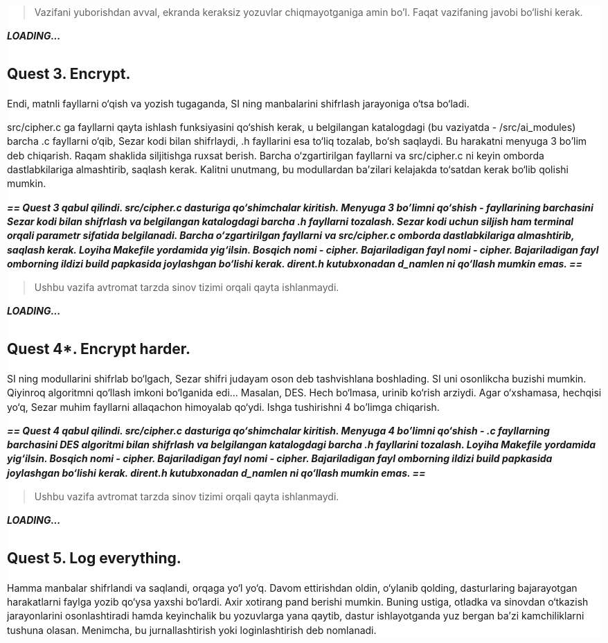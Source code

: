 > Vazifani yuborishdan avval, ekranda keraksiz yozuvlar chiqmayotganiga amin bo’l. Faqat vazifaning javobi bo‘lishi kerak.

***LOADING...***


## Quest 3. Encrypt.

Endi, matnli fayllarni o‘qish va yozish tugaganda, SI ning manbalarini shifrlash
jarayoniga o‘tsa bo‘ladi.

src/cipher.c ga fayllarni qayta ishlash funksiyasini qo‘shish kerak, u belgilangan katalogdagi (bu vaziyatda - /src/ai_modules) barcha .с fayllarni o‘qib, Sezar kodi bilan
shifrlaydi, .h fayllarini esa to‘liq tozalab, bo‘sh saqlaydi. Bu harakatni menyuga 3 bo’lim deb chiqarish. Raqam shaklida siljitishga ruxsat berish.
Barcha o‘zgartirilgan fayllarni va src/cipher.c ni keyin omborda dastlabkilariga almashtirib, saqlash kerak. Kalitni unutmang, bu modullardan baʼzilari kelajakda to‘satdan kerak bo‘lib qolishi mumkin.

***== Quest 3 qabul qilindi. src/cipher.c dasturiga qo‘shimchalar kiritish. Menyuga 3 bo’limni qo‘shish - fayllarining barchasini Sezar kodi bilan shifrlash va belgilangan katalogdagi barcha .h fayllarni tozalash. Sezar kodi uchun siljish ham terminal orqali parametr sifatida belgilanadi. Barcha o‘zgartirilgan fayllarni va src/cipher.c omborda dastlabkilariga almashtirib, saqlash kerak. Loyiha Makefile yordamida yig‘ilsin. Bosqich nomi - cipher. Bajariladigan fayl nomi - cipher. Bajariladigan fayl omborning ildizi build papkasida joylashgan bo‘lishi kerak. dirent.h kutubxonadan d_namlen ni qo‘llash mumkin emas. ==***

> Ushbu vazifa avtromat tarzda sinov tizimi orqali qayta ishlanmaydi.

***LOADING...***


## Quest 4*. Encrypt harder.

SI ning modullarini shifrlab bo‘lgach, Sezar shifri judayam oson deb tashvishlana boshlading. SI uni osonlikcha buzishi mumkin. Qiyinroq algoritmni qo‘llash imkoni bo‘lganida edi... Masalan, DES. Hech bo‘lmasa, urinib ko‘rish arziydi. Agar o‘xshamasa, hechqisi yo‘q, Sezar muhim fayllarni allaqachon himoyalab qo‘ydi. Ishga tushirishni 4 bo’limga chiqarish.

***== Quest 4 qabul qilindi. src/cipher.c dasturiga qo‘shimchalar kiritish. Menyuga 4 bo’limni qo‘shish - .c fayllarning barchasini DES algoritmi bilan shifrlash va belgilangan katalogdagi barcha .h fayllarini tozalash. Loyiha Makefile yordamida yig‘ilsin. Bosqich nomi - cipher. Bajariladigan fayl nomi - cipher. Bajariladigan fayl omborning ildizi build papkasida joylashgan bo‘lishi kerak. dirent.h kutubxonadan d_namlen ni qo‘llash mumkin emas. ==***

> Ushbu vazifa avtromat tarzda sinov tizimi orqali qayta ishlanmaydi.

***LOADING...***


## Quest 5. Log everything.

Hamma manbalar shifrlandi va saqlandi, orqaga yo‘l yo‘q. Davom ettirishdan oldin, o‘ylanib qolding, dasturlaring bajarayotgan harakatlarni faylga yozib qo‘ysa yaxshi bo‘lardi. Axir xotirang pand berishi mumkin. Buning ustiga, otladka va sinovdan o‘tkazish jarayonlarini osonlashtiradi hamda keyinchalik bu yozuvlarga yana qaytib, dastur ishlayotganda yuz bergan baʼzi kamchiliklarni tushuna olasan. Menimcha, bu jurnallashtirish yoki loginlashtirish deb nomlanadi.
